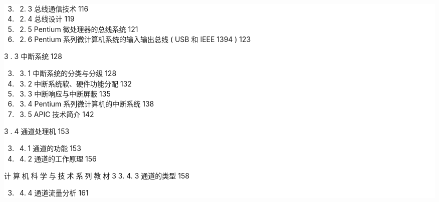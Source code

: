 3. 2. 3 总线通信技术
116
   
3. 2. 4 总线设计
119
     
3. 2. 5 Pentium 微处理器的总线系统
121
  
3. 2. 6 Pentium 系列微计算机系统的输入输出总线 ( USB 和 IEEE 1394 )
123
 
3 . 3 中断系统
128
      
3. 3. 1 中断系统的分类与分级
128
    
3. 3. 2 中断系统软、硬件功能分配
132
  
3. 3. 3 中断响应与中断屏蔽
135
     
3. 3. 4 Pentium 系列微计算机的中断系统
138
    
3. 3. 5 APIC 技术简介
142
   
3 . 4 通道处理机
153
     
3. 4. 1 通道的功能
153
    
3. 4. 2 通道的工作原理
156
      
计
算
机
科
学
与
技
术
系
列
教
材
3
3. 4. 3 通道的类型
158
    
3. 4. 4 通道流量分析
161
   